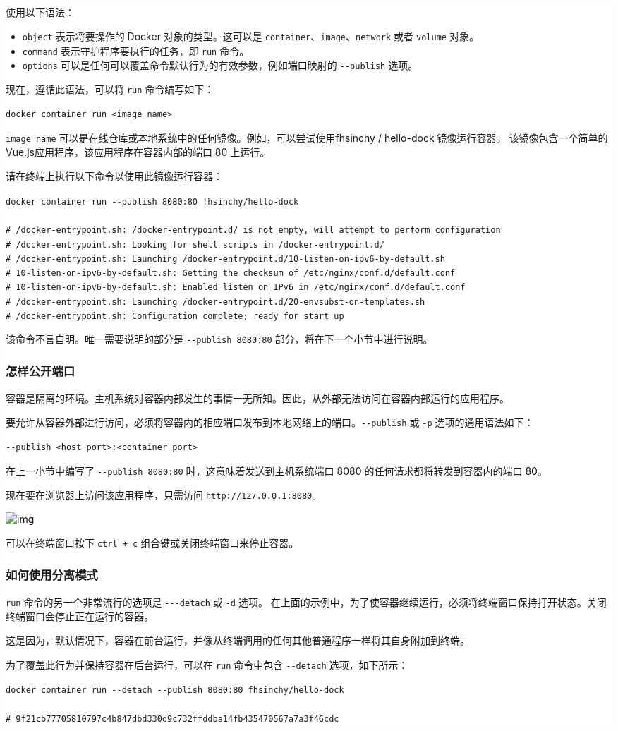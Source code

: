 使用以下语法：

- `object` 表示将要操作的 Docker 对象的类型。这可以是 `container`、`image`、`network` 或者 `volume` 对象。
- `command` 表示守护程序要执行的任务，即 `run` 命令。
- `options` 可以是任何可以覆盖命令默认行为的有效参数，例如端口映射的 `--publish` 选项。

现在，遵循此语法，可以将 `run` 命令编写如下：

```
docker container run <image name>
```

`image name` 可以是在线仓库或本地系统中的任何镜像。例如，可以尝试使用[fhsinchy / hello-dock](https://hub.docker.com/r/fhsinchy/hello-dock) 镜像运行容器。 该镜像包含一个简单的 [Vue.js](https://vuejs.org/)应用程序，该应用程序在容器内部的端口 80 上运行。

请在终端上执行以下命令以使用此镜像运行容器：

```
docker container run --publish 8080:80 fhsinchy/hello-dock

# /docker-entrypoint.sh: /docker-entrypoint.d/ is not empty, will attempt to perform configuration
# /docker-entrypoint.sh: Looking for shell scripts in /docker-entrypoint.d/
# /docker-entrypoint.sh: Launching /docker-entrypoint.d/10-listen-on-ipv6-by-default.sh
# 10-listen-on-ipv6-by-default.sh: Getting the checksum of /etc/nginx/conf.d/default.conf
# 10-listen-on-ipv6-by-default.sh: Enabled listen on IPv6 in /etc/nginx/conf.d/default.conf
# /docker-entrypoint.sh: Launching /docker-entrypoint.d/20-envsubst-on-templates.sh
# /docker-entrypoint.sh: Configuration complete; ready for start up
```

该命令不言自明。唯一需要说明的部分是 `--publish 8080:80` 部分，将在下一个小节中进行说明。

### 怎样公开端口

容器是隔离的环境。主机系统对容器内部发生的事情一无所知。因此，从外部无法访问在容器内部运行的应用程序。

要允许从容器外部进行访问，必须将容器内的相应端口发布到本地网络上的端口。`--publish` 或 `-p` 选项的通用语法如下：

```
--publish <host port>:<container port>
```

在上一小节中编写了 `--publish 8080:80` 时，这意味着发送到主机系统端口 8080 的任何请求都将转发到容器内的端口 80。

现在要在浏览器上访问该应用程序，只需访问 `http://127.0.0.1:8080`。

![img](https://www.freecodecamp.org/news/content/images/2021/01/hello-dock.png)

可以在终端窗口按下 `ctrl + c` 组合键或关闭终端窗口来停止容器。

### 如何使用分离模式

`run` 命令的另一个非常流行的选项是 `---detach` 或 `-d` 选项。 在上面的示例中，为了使容器继续运行，必须将终端窗口保持打开状态。关闭终端窗口会停止正在运行的容器。

这是因为，默认情况下，容器在前台运行，并像从终端调用的任何其他普通程序一样将其自身附加到终端。

为了覆盖此行为并保持容器在后台运行，可以在 `run` 命令中包含 `--detach` 选项，如下所示：

```
docker container run --detach --publish 8080:80 fhsinchy/hello-dock

# 9f21cb77705810797c4b847dbd330d9c732ffddba14fb435470567a7a3f46cdc
```
